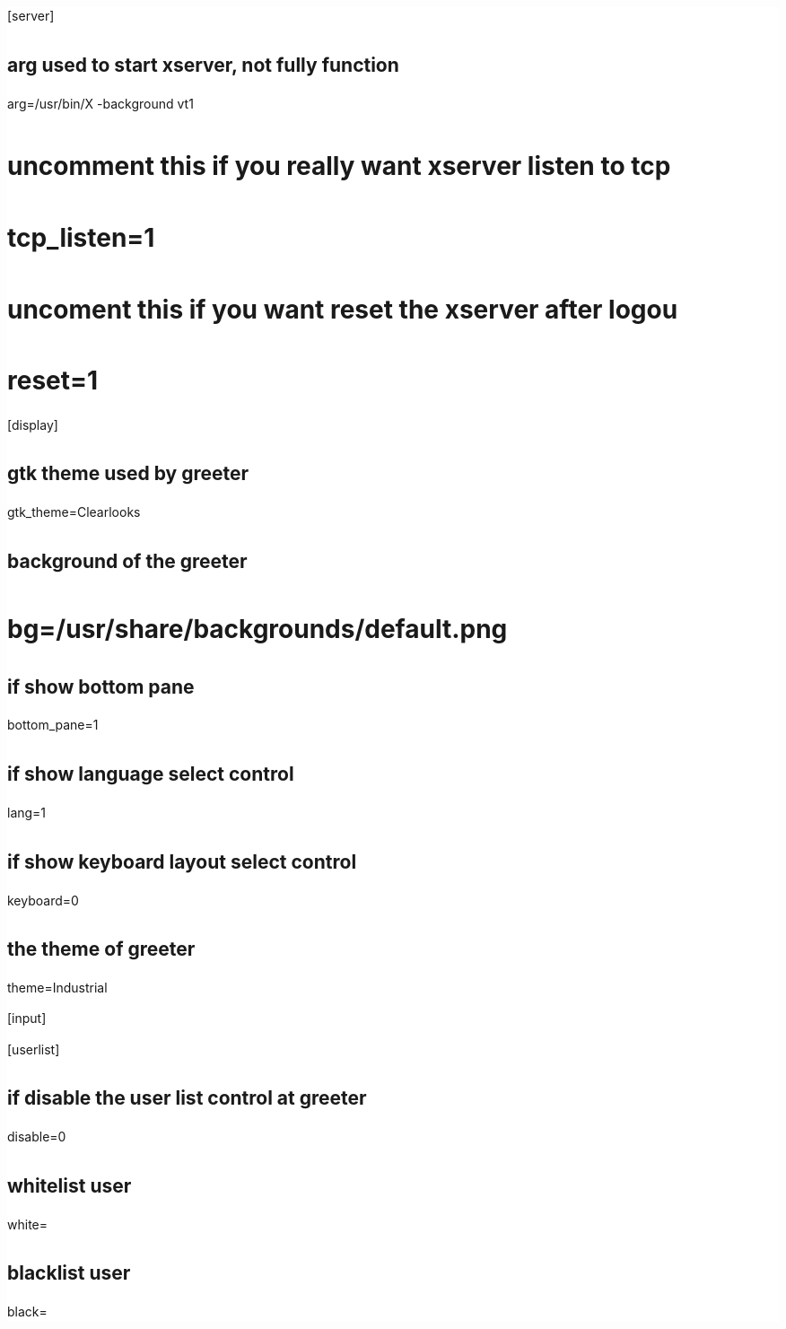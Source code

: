 [server]
## arg used to start xserver, not fully function
arg=/usr/bin/X -background vt1
# uncomment this if you really want xserver listen to tcp
# tcp_listen=1
# uncoment this if you want reset the xserver after logou
# reset=1

[display]
## gtk theme used by greeter
gtk_theme=Clearlooks

## background of the greeter
# bg=/usr/share/backgrounds/default.png

## if show bottom pane
bottom_pane=1

## if show language select control
lang=1

## if show keyboard layout select control
keyboard=0

## the theme of greeter
theme=Industrial

[input]

[userlist]
## if disable the user list control at greeter
disable=0

## whitelist user
white=

## blacklist user
black=
</code></pre>
